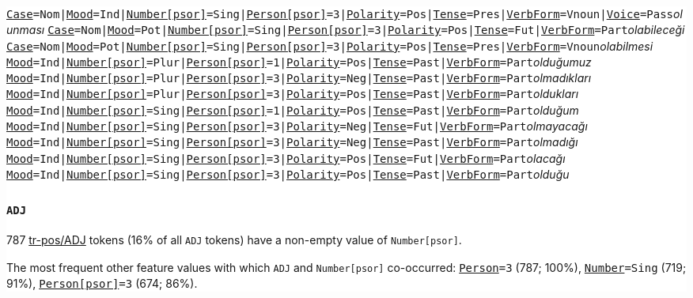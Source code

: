   <tr><td><tt><a href="Case.html">Case</a>=Nom|<a href="Mood.html">Mood</a>=Ind|<a href="Number[psor].html">Number[psor]</a>=Sing|<a href="Person[psor].html">Person[psor]</a>=3|<a href="Polarity.html">Polarity</a>=Pos|<a href="Tense.html">Tense</a>=Pres|<a href="VerbForm.html">VerbForm</a>=Vnoun|<a href="Voice.html">Voice</a>=Pass</tt></td><td></td><td><em>olunması</em></td></tr>
  <tr><td><tt><a href="Case.html">Case</a>=Nom|<a href="Mood.html">Mood</a>=Pot|<a href="Number[psor].html">Number[psor]</a>=Sing|<a href="Person[psor].html">Person[psor]</a>=3|<a href="Polarity.html">Polarity</a>=Pos|<a href="Tense.html">Tense</a>=Fut|<a href="VerbForm.html">VerbForm</a>=Part</tt></td><td></td><td><em>olabileceği</em></td></tr>
  <tr><td><tt><a href="Case.html">Case</a>=Nom|<a href="Mood.html">Mood</a>=Pot|<a href="Number[psor].html">Number[psor]</a>=Sing|<a href="Person[psor].html">Person[psor]</a>=3|<a href="Polarity.html">Polarity</a>=Pos|<a href="Tense.html">Tense</a>=Pres|<a href="VerbForm.html">VerbForm</a>=Vnoun</tt></td><td></td><td><em>olabilmesi</em></td></tr>
  <tr><td><tt><a href="Mood.html">Mood</a>=Ind|<a href="Number[psor].html">Number[psor]</a>=Plur|<a href="Person[psor].html">Person[psor]</a>=1|<a href="Polarity.html">Polarity</a>=Pos|<a href="Tense.html">Tense</a>=Past|<a href="VerbForm.html">VerbForm</a>=Part</tt></td><td><em>olduğumuz</em></td><td></td></tr>
  <tr><td><tt><a href="Mood.html">Mood</a>=Ind|<a href="Number[psor].html">Number[psor]</a>=Plur|<a href="Person[psor].html">Person[psor]</a>=3|<a href="Polarity.html">Polarity</a>=Neg|<a href="Tense.html">Tense</a>=Past|<a href="VerbForm.html">VerbForm</a>=Part</tt></td><td><em>olmadıkları</em></td><td></td></tr>
  <tr><td><tt><a href="Mood.html">Mood</a>=Ind|<a href="Number[psor].html">Number[psor]</a>=Plur|<a href="Person[psor].html">Person[psor]</a>=3|<a href="Polarity.html">Polarity</a>=Pos|<a href="Tense.html">Tense</a>=Past|<a href="VerbForm.html">VerbForm</a>=Part</tt></td><td><em>oldukları</em></td><td></td></tr>
  <tr><td><tt><a href="Mood.html">Mood</a>=Ind|<a href="Number[psor].html">Number[psor]</a>=Sing|<a href="Person[psor].html">Person[psor]</a>=1|<a href="Polarity.html">Polarity</a>=Pos|<a href="Tense.html">Tense</a>=Past|<a href="VerbForm.html">VerbForm</a>=Part</tt></td><td></td><td><em>olduğum</em></td></tr>
  <tr><td><tt><a href="Mood.html">Mood</a>=Ind|<a href="Number[psor].html">Number[psor]</a>=Sing|<a href="Person[psor].html">Person[psor]</a>=3|<a href="Polarity.html">Polarity</a>=Neg|<a href="Tense.html">Tense</a>=Fut|<a href="VerbForm.html">VerbForm</a>=Part</tt></td><td></td><td><em>olmayacağı</em></td></tr>
  <tr><td><tt><a href="Mood.html">Mood</a>=Ind|<a href="Number[psor].html">Number[psor]</a>=Sing|<a href="Person[psor].html">Person[psor]</a>=3|<a href="Polarity.html">Polarity</a>=Neg|<a href="Tense.html">Tense</a>=Past|<a href="VerbForm.html">VerbForm</a>=Part</tt></td><td></td><td><em>olmadığı</em></td></tr>
  <tr><td><tt><a href="Mood.html">Mood</a>=Ind|<a href="Number[psor].html">Number[psor]</a>=Sing|<a href="Person[psor].html">Person[psor]</a>=3|<a href="Polarity.html">Polarity</a>=Pos|<a href="Tense.html">Tense</a>=Fut|<a href="VerbForm.html">VerbForm</a>=Part</tt></td><td></td><td><em>olacağı</em></td></tr>
  <tr><td><tt><a href="Mood.html">Mood</a>=Ind|<a href="Number[psor].html">Number[psor]</a>=Sing|<a href="Person[psor].html">Person[psor]</a>=3|<a href="Polarity.html">Polarity</a>=Pos|<a href="Tense.html">Tense</a>=Past|<a href="VerbForm.html">VerbForm</a>=Part</tt></td><td></td><td><em>olduğu</em></td></tr>
</table>

### `ADJ`

787 [tr-pos/ADJ]() tokens (16% of all `ADJ` tokens) have a non-empty value of `Number[psor]`.

The most frequent other feature values with which `ADJ` and `Number[psor]` co-occurred: <tt><a href="Person.html">Person</a>=3</tt> (787; 100%), <tt><a href="Number.html">Number</a>=Sing</tt> (719; 91%), <tt><a href="Person[psor].html">Person[psor]</a>=3</tt> (674; 86%).
